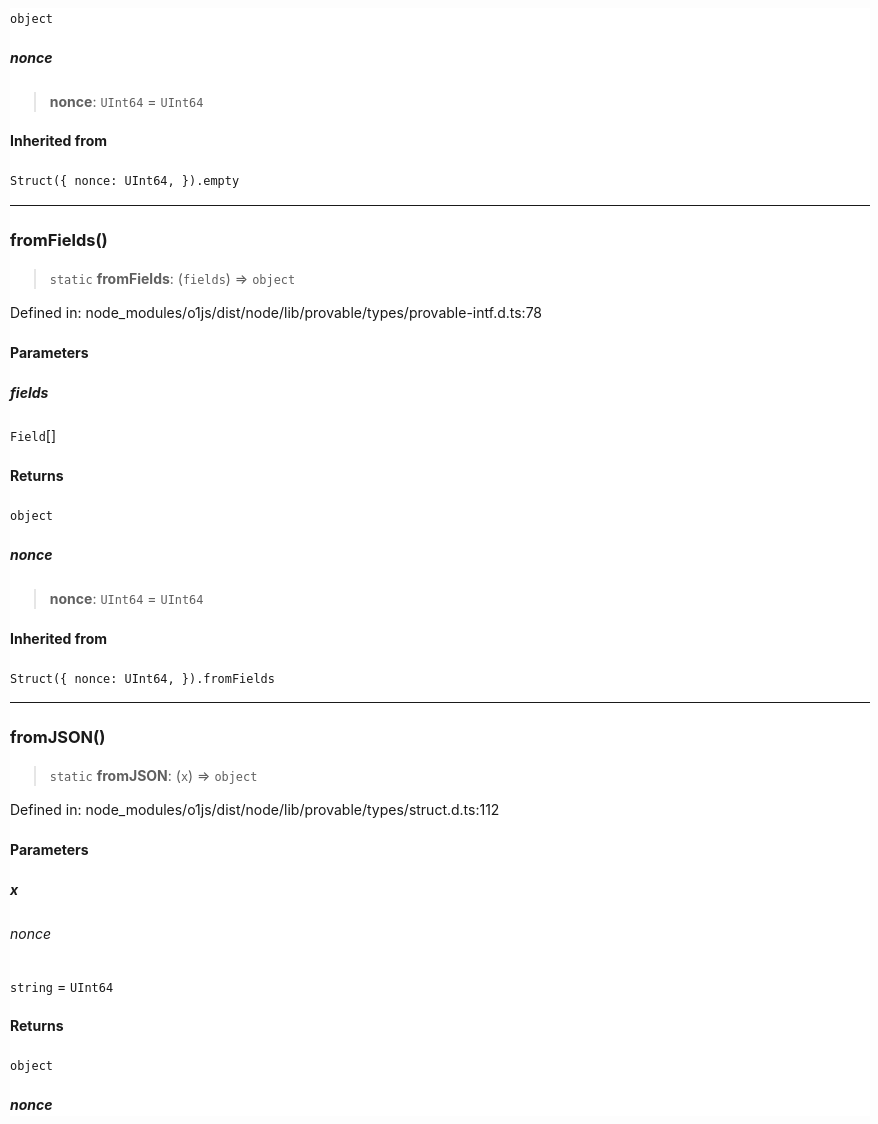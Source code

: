 `object`

##### nonce

> **nonce**: `UInt64` = `UInt64`

#### Inherited from

`Struct({ nonce: UInt64, }).empty`

***

### fromFields()

> `static` **fromFields**: (`fields`) => `object`

Defined in: node\_modules/o1js/dist/node/lib/provable/types/provable-intf.d.ts:78

#### Parameters

##### fields

`Field`[]

#### Returns

`object`

##### nonce

> **nonce**: `UInt64` = `UInt64`

#### Inherited from

`Struct({ nonce: UInt64, }).fromFields`

***

### fromJSON()

> `static` **fromJSON**: (`x`) => `object`

Defined in: node\_modules/o1js/dist/node/lib/provable/types/struct.d.ts:112

#### Parameters

##### x

###### nonce

`string` = `UInt64`

#### Returns

`object`

##### nonce
